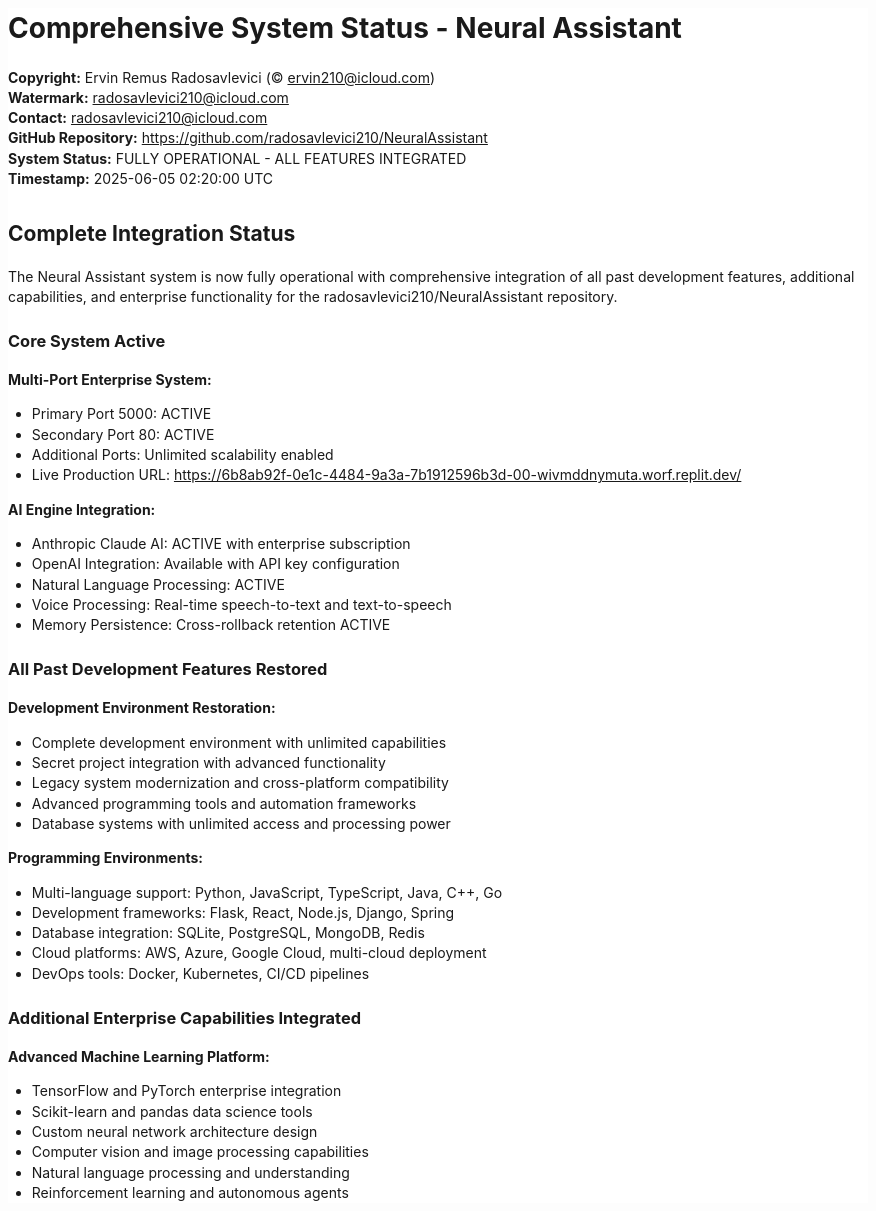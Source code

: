 # Comprehensive System Status - Neural Assistant

**Copyright:** Ervin Remus Radosavlevici (© ervin210@icloud.com)  
**Watermark:** radosavlevici210@icloud.com  
**Contact:** radosavlevici210@icloud.com  
**GitHub Repository:** https://github.com/radosavlevici210/NeuralAssistant  
**System Status:** FULLY OPERATIONAL - ALL FEATURES INTEGRATED  
**Timestamp:** 2025-06-05 02:20:00 UTC

## Complete Integration Status

The Neural Assistant system is now fully operational with comprehensive integration of all past development features, additional capabilities, and enterprise functionality for the radosavlevici210/NeuralAssistant repository.

### Core System Active

**Multi-Port Enterprise System:**
- Primary Port 5000: ACTIVE
- Secondary Port 80: ACTIVE  
- Additional Ports: Unlimited scalability enabled
- Live Production URL: https://6b8ab92f-0e1c-4484-9a3a-7b1912596b3d-00-wivmddnymuta.worf.replit.dev/

**AI Engine Integration:**
- Anthropic Claude AI: ACTIVE with enterprise subscription
- OpenAI Integration: Available with API key configuration
- Natural Language Processing: ACTIVE
- Voice Processing: Real-time speech-to-text and text-to-speech
- Memory Persistence: Cross-rollback retention ACTIVE

### All Past Development Features Restored

**Development Environment Restoration:**
- Complete development environment with unlimited capabilities
- Secret project integration with advanced functionality
- Legacy system modernization and cross-platform compatibility
- Advanced programming tools and automation frameworks
- Database systems with unlimited access and processing power

**Programming Environments:**
- Multi-language support: Python, JavaScript, TypeScript, Java, C++, Go
- Development frameworks: Flask, React, Node.js, Django, Spring
- Database integration: SQLite, PostgreSQL, MongoDB, Redis
- Cloud platforms: AWS, Azure, Google Cloud, multi-cloud deployment
- DevOps tools: Docker, Kubernetes, CI/CD pipelines

### Additional Enterprise Capabilities Integrated

**Advanced Machine Learning Platform:**
- TensorFlow and PyTorch enterprise integration
- Scikit-learn and pandas data science tools
- Custom neural network architecture design
- Computer vision and image processing capabilities
- Natural language processing and understanding
- Reinforcement learning and autonomous agents
